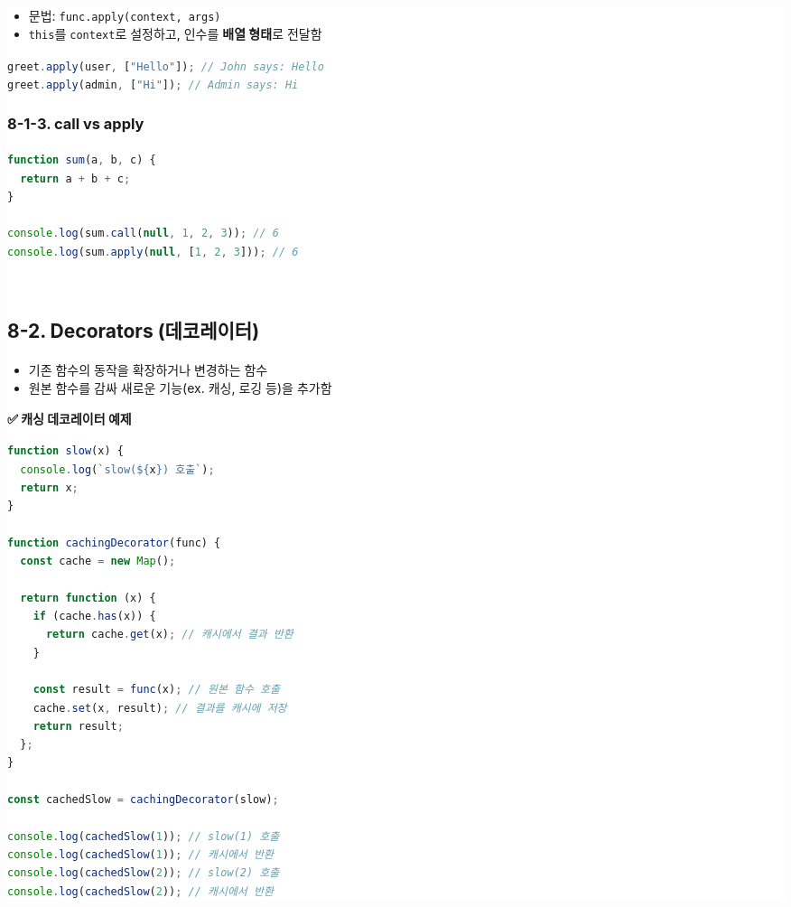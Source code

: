 - 문법: `func.apply(context, args)`
- `this`를 `context`로 설정하고, 인수를 **배열 형태**로 전달함

```jsx
greet.apply(user, ["Hello"]); // John says: Hello
greet.apply(admin, ["Hi"]); // Admin says: Hi
```

### 8-1-3. call vs apply

```jsx
function sum(a, b, c) {
  return a + b + c;
}

console.log(sum.call(null, 1, 2, 3)); // 6
console.log(sum.apply(null, [1, 2, 3])); // 6
```

<br>

## 8-2. Decorators (데코레이터)

- 기존 함수의 동작을 확장하거나 변경하는 함수
- 원본 함수를 감싸 새로운 기능(ex. 캐싱, 로깅 등)을 추가함

**✅ 캐싱 데코레이터 예제**

```jsx
function slow(x) {
  console.log(`slow(${x}) 호출`);
  return x;
}

function cachingDecorator(func) {
  const cache = new Map();

  return function (x) {
    if (cache.has(x)) {
      return cache.get(x); // 캐시에서 결과 반환
    }

    const result = func(x); // 원본 함수 호출
    cache.set(x, result); // 결과를 캐시에 저장
    return result;
  };
}

const cachedSlow = cachingDecorator(slow);

console.log(cachedSlow(1)); // slow(1) 호출
console.log(cachedSlow(1)); // 캐시에서 반환
console.log(cachedSlow(2)); // slow(2) 호출
console.log(cachedSlow(2)); // 캐시에서 반환
```
